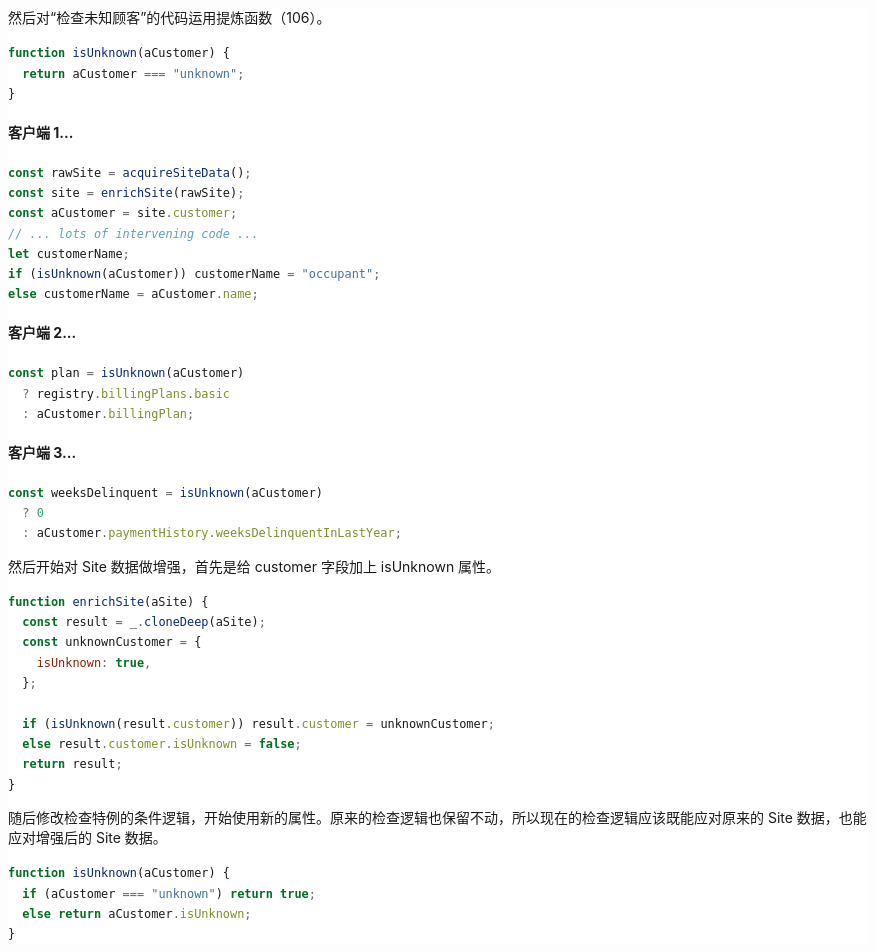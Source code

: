 然后对“检查未知顾客”的代码运用提炼函数（106）。

```js
function isUnknown(aCustomer) {
  return aCustomer === "unknown";
}
```

#### 客户端 1...

```js
const rawSite = acquireSiteData();
const site = enrichSite(rawSite);
const aCustomer = site.customer;
// ... lots of intervening code ...
let customerName;
if (isUnknown(aCustomer)) customerName = "occupant";
else customerName = aCustomer.name;
```

#### 客户端 2...

```js
const plan = isUnknown(aCustomer)
  ? registry.billingPlans.basic
  : aCustomer.billingPlan;
```

#### 客户端 3...

```js
const weeksDelinquent = isUnknown(aCustomer)
  ? 0
  : aCustomer.paymentHistory.weeksDelinquentInLastYear;
```

然后开始对 Site 数据做增强，首先是给 customer 字段加上 isUnknown 属性。

```js
function enrichSite(aSite) {
  const result = _.cloneDeep(aSite);
  const unknownCustomer = {
    isUnknown: true,
  };

  if (isUnknown(result.customer)) result.customer = unknownCustomer;
  else result.customer.isUnknown = false;
  return result;
}
```

随后修改检查特例的条件逻辑，开始使用新的属性。原来的检查逻辑也保留不动，所以现在的检查逻辑应该既能应对原来的 Site 数据，也能应对增强后的 Site 数据。

```js
function isUnknown(aCustomer) {
  if (aCustomer === "unknown") return true;
  else return aCustomer.isUnknown;
}
```
